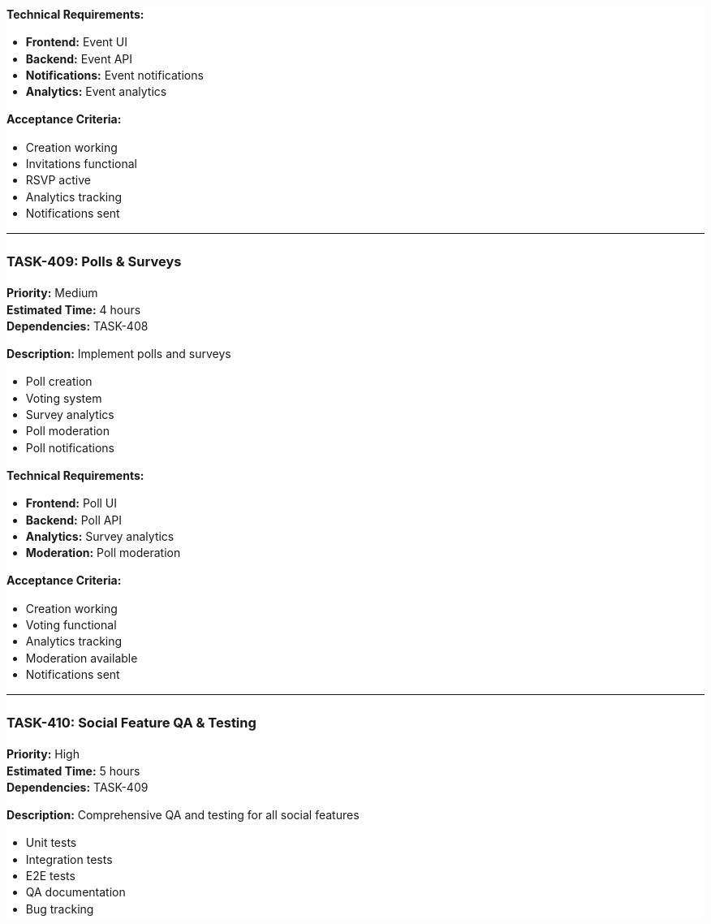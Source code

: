 **Technical Requirements:**

- **Frontend:** Event UI
- **Backend:** Event API
- **Notifications:** Event notifications
- **Analytics:** Event analytics

**Acceptance Criteria:**

- Creation working
- Invitations functional
- RSVP active
- Analytics tracking
- Notifications sent

---

### TASK-409: Polls & Surveys

**Priority:** Medium  
**Estimated Time:** 4 hours  
**Dependencies:** TASK-408

**Description:** Implement polls and surveys

- Poll creation
- Voting system
- Survey analytics
- Poll moderation
- Poll notifications

**Technical Requirements:**

- **Frontend:** Poll UI
- **Backend:** Poll API
- **Analytics:** Survey analytics
- **Moderation:** Poll moderation

**Acceptance Criteria:**

- Creation working
- Voting functional
- Analytics tracking
- Moderation available
- Notifications sent

---

### TASK-410: Social Feature QA & Testing

**Priority:** High  
**Estimated Time:** 5 hours  
**Dependencies:** TASK-409

**Description:** Comprehensive QA and testing for all social features

- Unit tests
- Integration tests
- E2E tests
- QA documentation
- Bug tracking
